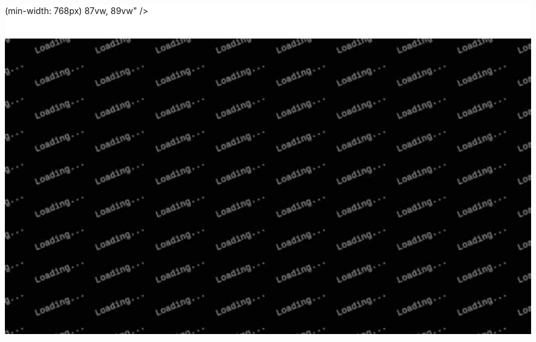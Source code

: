   (min-width: 768px) 87vw,
  89vw" />
</div>

<br>

<div id="container1" class="twentytwenty-container">
 <img width="100%" height="100%" class="lazyload" src="./../images/loading.jpg"
  data-src="./../images/DIU39/tv-23570-1090px.jpg"
  data-srcset="./../images/DIU39/tv-23570-512px.jpg 512w,
  ./../images/DIU39/tv-23570-768px.jpg 768w,
  ./../images/DIU39/tv-23570-1090px.jpg 1090w"
  sizes="(min-width: 1218px) 1090px,
  (min-width: 768px) 87vw,
  89vw" />